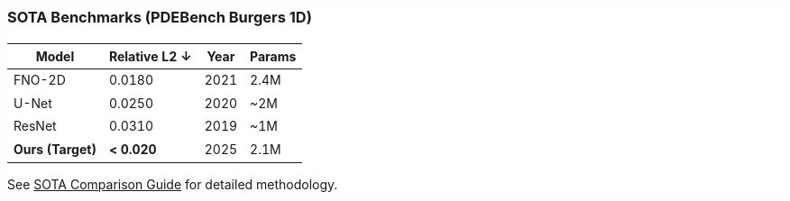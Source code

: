 ### SOTA Benchmarks (PDEBench Burgers 1D)

| Model | Relative L2 ↓ | Year | Params |
|-------|--------------|------|--------|
| FNO-2D | 0.0180 | 2021 | 2.4M |
| U-Net | 0.0250 | 2020 | ~2M |
| ResNet | 0.0310 | 2019 | ~1M |
| **Ours (Target)** | **< 0.020** | 2025 | 2.1M |

See [SOTA Comparison Guide](sota_comparison_guide.md) for detailed methodology.

